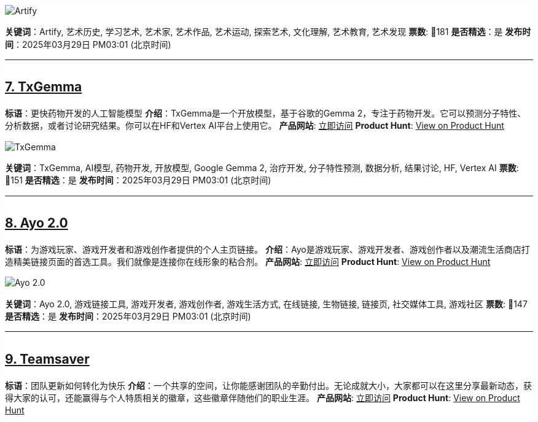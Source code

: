 ![Artify]()

**关键词**：Artify, 艺术历史, 学习艺术, 艺术家, 艺术作品, 艺术运动, 探索艺术, 文化理解, 艺术教育, 艺术发现
**票数**: 🔺181
**是否精选**：是
**发布时间**：2025年03月29日 PM03:01 (北京时间)

---

## [7. TxGemma](https://www.producthunt.com/posts/txgemma?utm_campaign=producthunt-api&utm_medium=api-v2&utm_source=Application%3A+dailyhot+%28ID%3A+133367%29)
**标语**：更快药物开发的人工智能模型
**介绍**：TxGemma是一个开放模型，基于谷歌的Gemma 2，专注于药物开发。它可以预测分子特性、分析数据，或者讨论研究结果。你可以在HF和Vertex AI平台上使用它。
**产品网站**: [立即访问](https://www.producthunt.com/r/CTUS6QPN243LZR?utm_campaign=producthunt-api&utm_medium=api-v2&utm_source=Application%3A+dailyhot+%28ID%3A+133367%29)
**Product Hunt**: [View on Product Hunt](https://www.producthunt.com/posts/txgemma?utm_campaign=producthunt-api&utm_medium=api-v2&utm_source=Application%3A+dailyhot+%28ID%3A+133367%29)

![TxGemma]()

**关键词**：TxGemma, AI模型, 药物开发, 开放模型, Google Gemma 2, 治疗开发, 分子特性预测, 数据分析, 结果讨论, HF, Vertex AI
**票数**: 🔺151
**是否精选**：是
**发布时间**：2025年03月29日 PM03:01 (北京时间)

---

## [8. Ayo 2.0](https://www.producthunt.com/posts/ayo-2-0?utm_campaign=producthunt-api&utm_medium=api-v2&utm_source=Application%3A+dailyhot+%28ID%3A+133367%29)
**标语**：为游戏玩家、游戏开发者和游戏创作者提供的个人主页链接。
**介绍**：Ayo是游戏玩家、游戏开发者、游戏创作者以及潮流生活商店打造精美链接页面的首选工具。我们就像是连接你在线形象的粘合剂。
**产品网站**: [立即访问](https://www.producthunt.com/r/XVTXNFHI5G26OP?utm_campaign=producthunt-api&utm_medium=api-v2&utm_source=Application%3A+dailyhot+%28ID%3A+133367%29)
**Product Hunt**: [View on Product Hunt](https://www.producthunt.com/posts/ayo-2-0?utm_campaign=producthunt-api&utm_medium=api-v2&utm_source=Application%3A+dailyhot+%28ID%3A+133367%29)

![Ayo 2.0]()

**关键词**：Ayo 2.0, 游戏链接工具, 游戏开发者, 游戏创作者, 游戏生活方式, 在线链接, 生物链接, 链接页, 社交媒体工具, 游戏社区
**票数**: 🔺147
**是否精选**：是
**发布时间**：2025年03月29日 PM03:01 (北京时间)

---

## [9. Teamsaver](https://www.producthunt.com/posts/teamsaver?utm_campaign=producthunt-api&utm_medium=api-v2&utm_source=Application%3A+dailyhot+%28ID%3A+133367%29)
**标语**：团队更新如何转化为快乐
**介绍**：一个共享的空间，让你能感谢团队的辛勤付出。无论成就大小，大家都可以在这里分享最新动态，获得大家的认可，还能赢得与个人特质相关的徽章，这些徽章伴随他们的职业生涯。
**产品网站**: [立即访问](https://www.producthunt.com/r/NCWZENHNAHSJSL?utm_campaign=producthunt-api&utm_medium=api-v2&utm_source=Application%3A+dailyhot+%28ID%3A+133367%29)
**Product Hunt**: [View on Product Hunt](https://www.producthunt.com/posts/teamsaver?utm_campaign=producthunt-api&utm_medium=api-v2&utm_source=Application%3A+dailyhot+%28ID%3A+133367%29)
